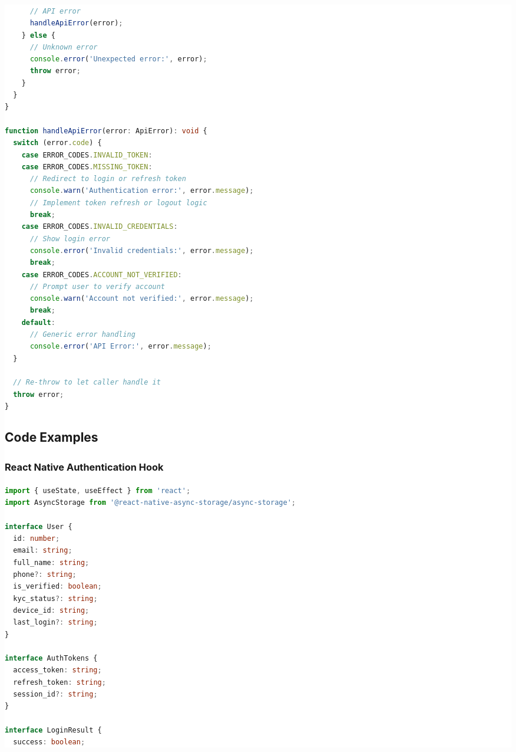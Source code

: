 ```typescript
      // API error
      handleApiError(error);
    } else {
      // Unknown error
      console.error('Unexpected error:', error);
      throw error;
    }
  }
}

function handleApiError(error: ApiError): void {
  switch (error.code) {
    case ERROR_CODES.INVALID_TOKEN:
    case ERROR_CODES.MISSING_TOKEN:
      // Redirect to login or refresh token
      console.warn('Authentication error:', error.message);
      // Implement token refresh or logout logic
      break;
    case ERROR_CODES.INVALID_CREDENTIALS:
      // Show login error
      console.error('Invalid credentials:', error.message);
      break;
    case ERROR_CODES.ACCOUNT_NOT_VERIFIED:
      // Prompt user to verify account
      console.warn('Account not verified:', error.message);
      break;
    default:
      // Generic error handling
      console.error('API Error:', error.message);
  }

  // Re-throw to let caller handle it
  throw error;
}
```

## Code Examples

### React Native Authentication Hook

```typescript
import { useState, useEffect } from 'react';
import AsyncStorage from '@react-native-async-storage/async-storage';

interface User {
  id: number;
  email: string;
  full_name: string;
  phone?: string;
  is_verified: boolean;
  kyc_status?: string;
  device_id: string;
  last_login?: string;
}

interface AuthTokens {
  access_token: string;
  refresh_token: string;
  session_id?: string;
}

interface LoginResult {
  success: boolean;
```
